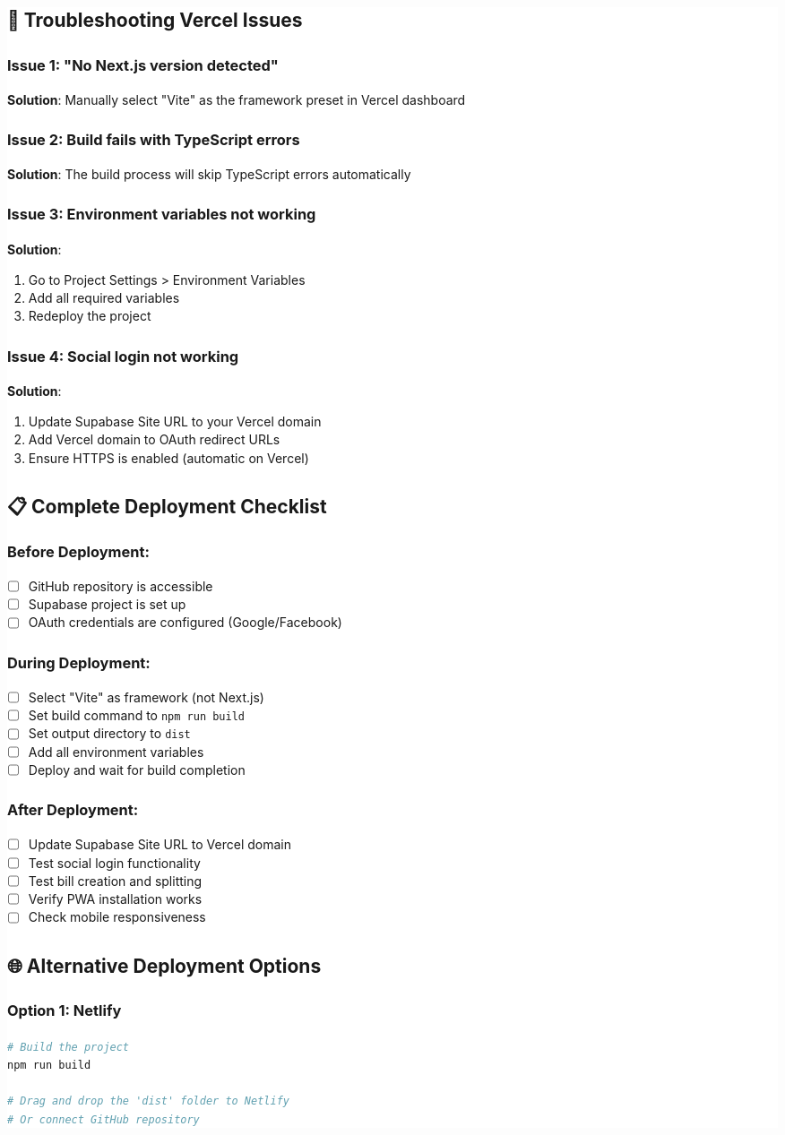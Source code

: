 ## 🔧 Troubleshooting Vercel Issues

### Issue 1: "No Next.js version detected"
**Solution**: Manually select "Vite" as the framework preset in Vercel dashboard

### Issue 2: Build fails with TypeScript errors
**Solution**: The build process will skip TypeScript errors automatically

### Issue 3: Environment variables not working
**Solution**: 
1. Go to Project Settings > Environment Variables
2. Add all required variables
3. Redeploy the project

### Issue 4: Social login not working
**Solution**:
1. Update Supabase Site URL to your Vercel domain
2. Add Vercel domain to OAuth redirect URLs
3. Ensure HTTPS is enabled (automatic on Vercel)

## 📋 Complete Deployment Checklist

### Before Deployment:
- [ ] GitHub repository is accessible
- [ ] Supabase project is set up
- [ ] OAuth credentials are configured (Google/Facebook)

### During Deployment:
- [ ] Select "Vite" as framework (not Next.js)
- [ ] Set build command to `npm run build`
- [ ] Set output directory to `dist`
- [ ] Add all environment variables
- [ ] Deploy and wait for build completion

### After Deployment:
- [ ] Update Supabase Site URL to Vercel domain
- [ ] Test social login functionality
- [ ] Test bill creation and splitting
- [ ] Verify PWA installation works
- [ ] Check mobile responsiveness

## 🌐 Alternative Deployment Options

### Option 1: Netlify
```bash
# Build the project
npm run build

# Drag and drop the 'dist' folder to Netlify
# Or connect GitHub repository
```
